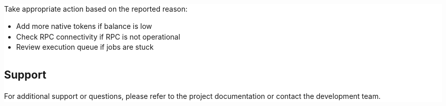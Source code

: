 Take appropriate action based on the reported reason:
- Add more native tokens if balance is low
- Check RPC connectivity if RPC is not operational
- Review execution queue if jobs are stuck

## Support

For additional support or questions, please refer to the project documentation or contact the development team.
